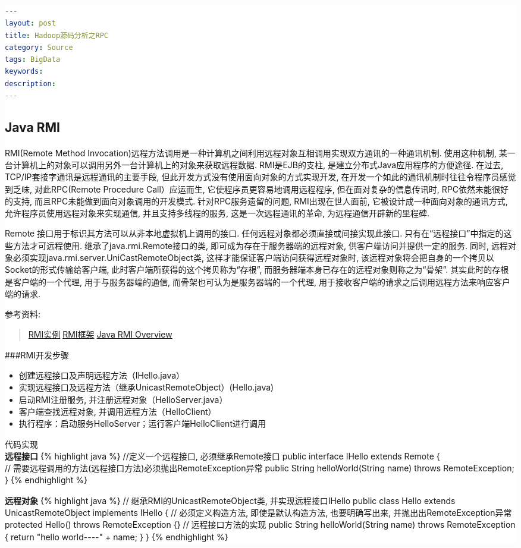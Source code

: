 ```yaml
---
layout: post
title: Hadoop源码分析之RPC
category: Source
tags: BigData
keywords: 
description: 
---
```


Java RMI
--------------------------------------------------
RMI(Remote Method Invocation)远程方法调用是一种计算机之间利用远程对象互相调用实现双方通讯的一种通讯机制. 使用这种机制,  某一台计算机上的对象可以调用另外一台计算机上的对象来获取远程数据. RMI是EJB的支柱, 是建立分布式Java应用程序的方便途径. 在过去,  TCP/IP套接字通讯是远程通讯的主要手段, 但此开发方式没有使用面向对象的方式实现开发, 在开发一个如此的通讯机制时往往令程序员感觉到乏味, 对此RPC(Remote Procedure Call）应运而生, 它使程序员更容易地调用远程程序, 但在面对复杂的信息传讯时, RPC依然未能很好的支持, 而且RPC未能做到面向对象调用的开发模式. 针对RPC服务遗留的问题, RMI出现在世人面前, 它被设计成一种面向对象的通讯方式, 允许程序员使用远程对象来实现通信, 并且支持多线程的服务, 这是一次远程通讯的革命, 为远程通信开辟新的里程碑. 

Remote 接口用于标识其方法可以从非本地虚拟机上调用的接口. 任何远程对象都必须直接或间接实现此接口. 只有在“远程接口”中指定的这些方法才可远程使用. 继承了java.rmi.Remote接口的类, 即可成为存在于服务器端的远程对象, 供客户端访问并提供一定的服务.  同时, 远程对象必须实现java.rmi.server.UniCastRemoteObject类, 这样才能保证客户端访问获得远程对象时, 该远程对象将会把自身的一个拷贝以Socket的形式传输给客户端, 此时客户端所获得的这个拷贝称为“存根”, 而服务器端本身已存在的远程对象则称之为“骨架”. 其实此时的存根是客户端的一个代理, 用于与服务器端的通信, 而骨架也可认为是服务器端的一个代理, 用于接收客户端的请求之后调用远程方法来响应客户端的请求.

参考资料:  
> [RMI实例](http://damies.iteye.com/blog/51778)    [RMI框架](http://haolloyin.blog.51cto.com/1177454/332426) [Java RMI Overview](http://lycog.com/distributed-systems/java-rmi-overview/)
  

###RMI开发步骤
+ 创建远程接口及声明远程方法（IHello.java）  
+ 实现远程接口及远程方法（继承UnicastRemoteObject）(Hello.java)  
+ 启动RMI注册服务, 并注册远程对象（HelloServer.java）  
+ 客户端查找远程对象, 并调用远程方法（HelloClient）  
+ 执行程序：启动服务HelloServer；运行客户端HelloClient进行调用

代码实现  
**远程接口**
{% highlight java %}
//定义一个远程接口, 必须继承Remote接口
public interface IHello extends Remote {	
	// 需要远程调用的方法(远程接口方法)必须抛出RemoteException异常
	public String helloWorld(String name) throws RemoteException;
}
{% endhighlight %}

**远程对象**
{% highlight java %}
// 继承RMI的UnicastRemoteObject类, 并实现远程接口IHello
public class Hello extends UnicastRemoteObject implements IHello {
	// 必须定义构造方法, 即使是默认构造方法, 也要明确写出来, 并抛出出RemoteException异常
	protected Hello() throws RemoteException {}
    // 远程接口方法的实现
	public String helloWorld(String name) throws RemoteException {
		return "hello world----" + name;
	}
}
{% endhighlight %}
